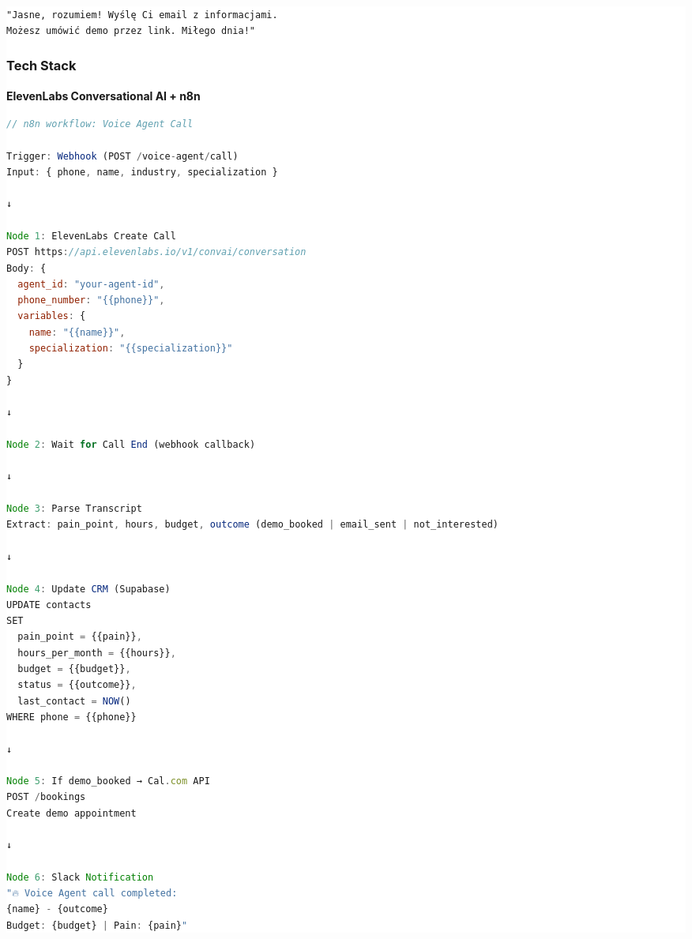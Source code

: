 ```
"Jasne, rozumiem! Wyślę Ci email z informacjami.
Możesz umówić demo przez link. Miłego dnia!"
```

### Tech Stack

**ElevenLabs Conversational AI + n8n**

```javascript
// n8n workflow: Voice Agent Call

Trigger: Webhook (POST /voice-agent/call)
Input: { phone, name, industry, specialization }

↓

Node 1: ElevenLabs Create Call
POST https://api.elevenlabs.io/v1/convai/conversation
Body: {
  agent_id: "your-agent-id",
  phone_number: "{{phone}}",
  variables: {
    name: "{{name}}",
    specialization: "{{specialization}}"
  }
}

↓

Node 2: Wait for Call End (webhook callback)

↓

Node 3: Parse Transcript
Extract: pain_point, hours, budget, outcome (demo_booked | email_sent | not_interested)

↓

Node 4: Update CRM (Supabase)
UPDATE contacts
SET
  pain_point = {{pain}},
  hours_per_month = {{hours}},
  budget = {{budget}},
  status = {{outcome}},
  last_contact = NOW()
WHERE phone = {{phone}}

↓

Node 5: If demo_booked → Cal.com API
POST /bookings
Create demo appointment

↓

Node 6: Slack Notification
"🔥 Voice Agent call completed:
{name} - {outcome}
Budget: {budget} | Pain: {pain}"
```
